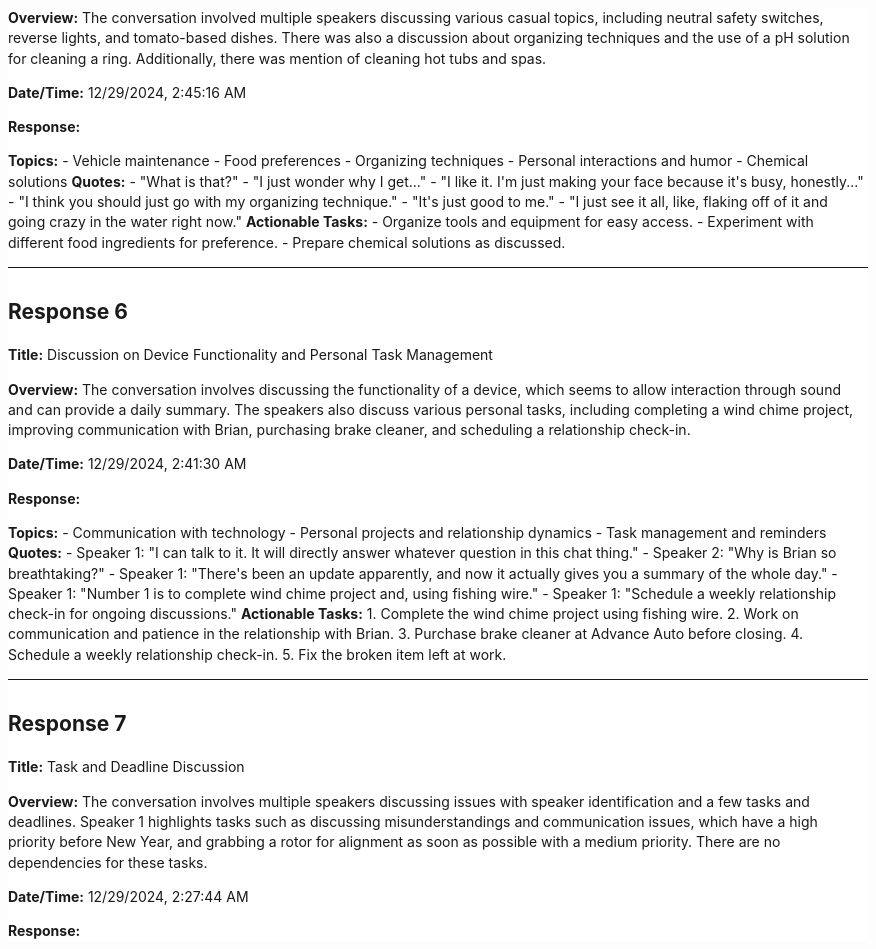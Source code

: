 **Overview:** The conversation involved multiple speakers discussing various casual topics, including neutral safety switches, reverse lights, and tomato-based dishes. There was also a discussion about organizing techniques and the use of a pH solution for cleaning a ring. Additionally, there was mention of cleaning hot tubs and spas.

**Date/Time:** 12/29/2024, 2:45:16 AM

**Response:**

**Topics:** - Vehicle maintenance - Food preferences - Organizing techniques - Personal interactions and humor - Chemical solutions  **Quotes:** - "What is that?"  - "I just wonder why I get..."  - "I like it. I'm just making your face because it's busy, honestly..."  - "I think you should just go with my organizing technique."  - "It's just good to me."  - "I just see it all, like, flaking off of it and going crazy in the water right now."  **Actionable Tasks:** - Organize tools and equipment for easy access. - Experiment with different food ingredients for preference. - Prepare chemical solutions as discussed.

---

## Response 6

**Title:** Discussion on Device Functionality and Personal Task Management

**Overview:** The conversation involves discussing the functionality of a device, which seems to allow interaction through sound and can provide a daily summary. The speakers also discuss various personal tasks, including completing a wind chime project, improving communication with Brian, purchasing brake cleaner, and scheduling a relationship check-in.

**Date/Time:** 12/29/2024, 2:41:30 AM

**Response:**

**Topics:** - Communication with technology - Personal projects and relationship dynamics - Task management and reminders  **Quotes:** - Speaker 1: "I can talk to it. It will directly answer whatever question in this chat thing." - Speaker 2: "Why is Brian so breathtaking?" - Speaker 1: "There's been an update apparently, and now it actually gives you a summary of the whole day." - Speaker 1: "Number 1 is to complete wind chime project and, using fishing wire." - Speaker 1: "Schedule a weekly relationship check-in for ongoing discussions."  **Actionable Tasks:** 1. Complete the wind chime project using fishing wire. 2. Work on communication and patience in the relationship with Brian. 3. Purchase brake cleaner at Advance Auto before closing. 4. Schedule a weekly relationship check-in. 5. Fix the broken item left at work.

---

## Response 7

**Title:** Task and Deadline Discussion

**Overview:** The conversation involves multiple speakers discussing issues with speaker identification and a few tasks and deadlines. Speaker 1 highlights tasks such as discussing misunderstandings and communication issues, which have a high priority before New Year, and grabbing a rotor for alignment as soon as possible with a medium priority. There are no dependencies for these tasks.

**Date/Time:** 12/29/2024, 2:27:44 AM

**Response:**
